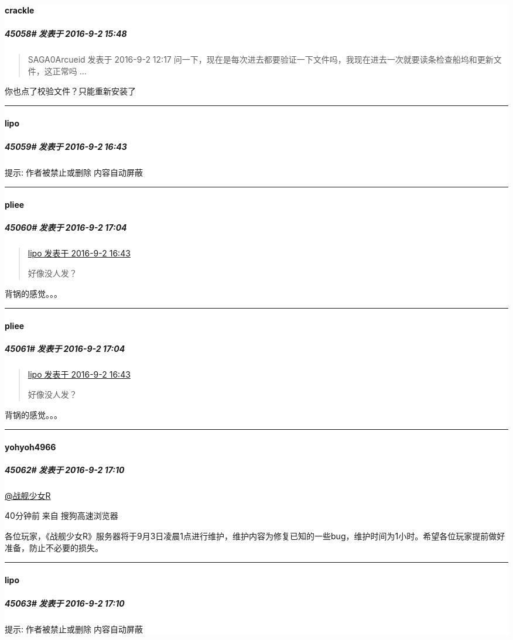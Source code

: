 ####  crackle  
##### 45058#       发表于 2016-9-2 15:48

<blockquote>SAGA0Arcueid 发表于 2016-9-2 12:17
问一下，现在是每次进去都要验证一下文件吗，我现在进去一次就要读条检查船坞和更新文件，这正常吗 ...</blockquote>
你也点了校验文件？只能重新安装了

*****

####  lipo  
##### 45059#       发表于 2016-9-2 16:43

提示: 作者被禁止或删除 内容自动屏蔽

*****

####  pliee  
##### 45060#       发表于 2016-9-2 17:04

<blockquote><a href="httphttps://bbs.saraba1st.com/2b/forum.php?mod=redirect&amp;goto=findpost&amp;pid=33463945&amp;ptid=1065797" target="_blank">lipo 发表于 2016-9-2 16:43</a>

好像没人发？</blockquote>
背锅的感觉。。。



*****

####  pliee  
##### 45061#       发表于 2016-9-2 17:04

<blockquote><a href="httphttps://bbs.saraba1st.com/2b/forum.php?mod=redirect&amp;goto=findpost&amp;pid=33463945&amp;ptid=1065797" target="_blank">lipo 发表于 2016-9-2 16:43</a>

好像没人发？</blockquote>
背锅的感觉。。。

*****

####  yohyoh4966  
##### 45062#       发表于 2016-9-2 17:10

[@战舰少女R](https://bbs.saraba1st.com/2b/home.php?mod=space&amp;uid=448393)   

40分钟前 来自 搜狗高速浏览器 

各位玩家，《战舰少女R》服务器将于9月3日凌晨1点进行维护，维护内容为修复已知的一些bug，维护时间为1小时。希望各位玩家提前做好准备，防止不必要的损失。  

*****

####  lipo  
##### 45063#       发表于 2016-9-2 17:10

提示: 作者被禁止或删除 内容自动屏蔽
